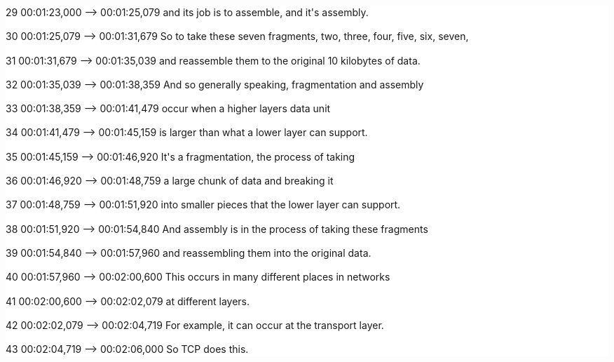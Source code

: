 29
00:01:23,000 --> 00:01:25,079
and its job is to assemble, and it's assembly.

30
00:01:25,079 --> 00:01:31,679
So to take these seven fragments, two, three, four, five, six, seven,

31
00:01:31,679 --> 00:01:35,039
and reassemble them to the original 10 kilobytes of data.

32
00:01:35,039 --> 00:01:38,359
And so generally speaking, fragmentation and assembly

33
00:01:38,359 --> 00:01:41,479
occur when a higher layers data unit

34
00:01:41,479 --> 00:01:45,159
is larger than what a lower layer can support.

35
00:01:45,159 --> 00:01:46,920
It's a fragmentation, the process of taking

36
00:01:46,920 --> 00:01:48,759
a large chunk of data and breaking it

37
00:01:48,759 --> 00:01:51,920
into smaller pieces that the lower layer can support.

38
00:01:51,920 --> 00:01:54,840
And assembly is in the process of taking these fragments

39
00:01:54,840 --> 00:01:57,960
and reassembling them into the original data.

40
00:01:57,960 --> 00:02:00,600
This occurs in many different places in networks

41
00:02:00,600 --> 00:02:02,079
at different layers.

42
00:02:02,079 --> 00:02:04,719
For example, it can occur at the transport layer.

43
00:02:04,719 --> 00:02:06,000
So TCP does this.
